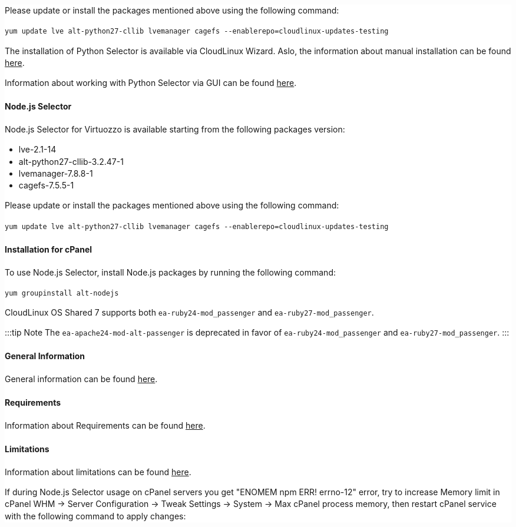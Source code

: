 Please update or install the packages mentioned above using the following command:

```
yum update lve alt-python27-cllib lvemanager cagefs --enablerepo=cloudlinux-updates-testing
```

The installation of Python Selector is available via CloudLinux Wizard. Aslo, the information about manual installation can be found [here](/shared/cloudlinux_os_components/#cpanel-2).

Information about working with Python Selector via GUI can be found [here](/shared/lve_manager/#python-selector-2).


#### Node.js Selector

Node.js Selector for Virtuozzo is available starting from the following packages version:

* lve-2.1-14
* alt-python27-cllib-3.2.47-1
* lvemanager-7.8.8-1
* cagefs-7.5.5-1

Please update or install the packages mentioned above using the following command:

```
yum update lve alt-python27-cllib lvemanager cagefs --enablerepo=cloudlinux-updates-testing
```

#### Installation for cPanel

To use Node.js Selector, install Node.js packages by running the following command:

```
yum groupinstall alt-nodejs
```

CloudLinux OS Shared 7 supports both `ea-ruby24-mod_passenger` and `ea-ruby27-mod_passenger`.

:::tip Note
The `ea-apache24-mod-alt-passenger` is deprecated in favor of `ea-ruby24-mod_passenger` and `ea-ruby27-mod_passenger`.
:::

#### General Information 

General information can be found [here](/shared/cloudlinux_os_components/#general-information-and-requirements-7). 

#### Requirements  

Information about Requirements can be found [here](/shared/cloudlinux_os_components/#requirements-2).

#### Limitations 

Information about limitations can be found [here](/shared/cloudlinux_os_components/#limitations). 

If during Node.js Selector usage on cPanel servers you get "ENOMEM npm ERR! errno-12" error, try to increase Memory limit in cPanel WHM → Server Configuration → Tweak Settings → System → Max cPanel process memory, then restart cPanel service with the following command to apply changes:
